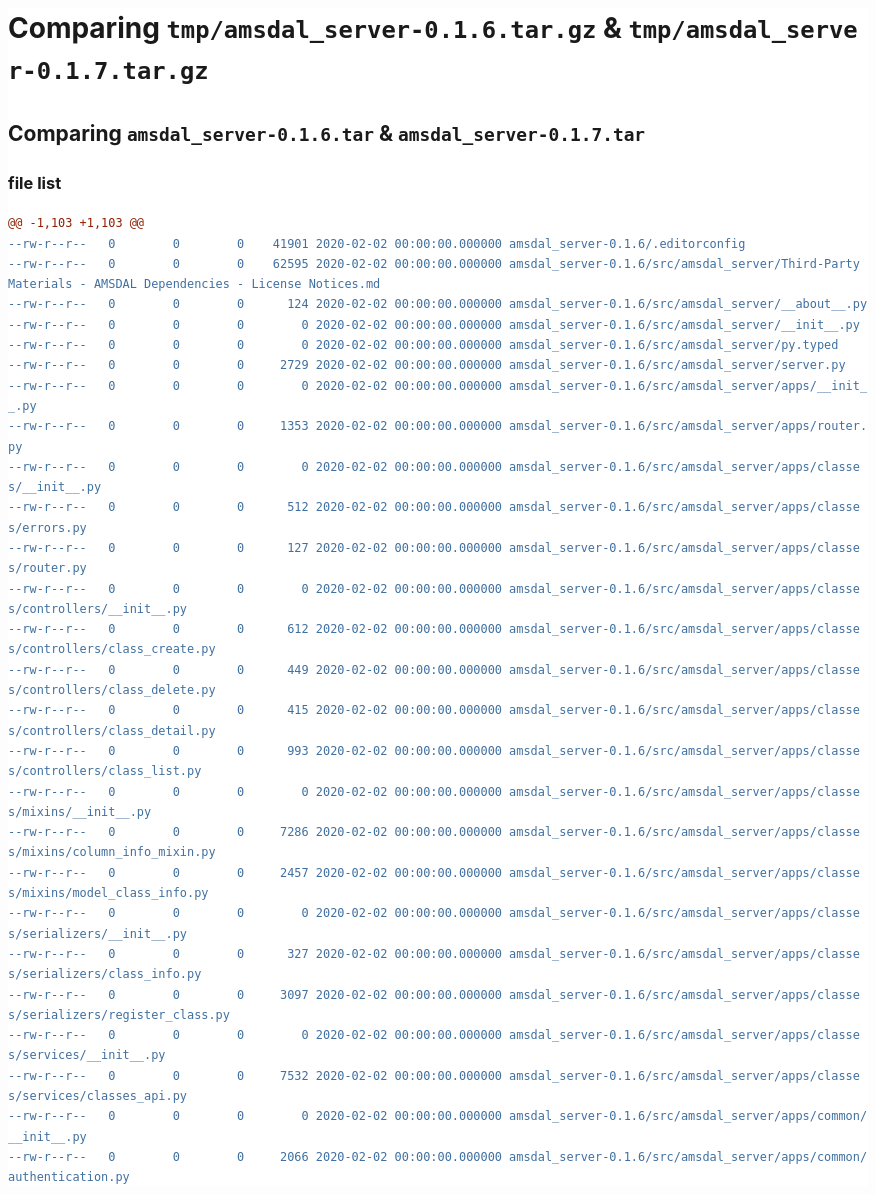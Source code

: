 # Comparing `tmp/amsdal_server-0.1.6.tar.gz` & `tmp/amsdal_server-0.1.7.tar.gz`

## Comparing `amsdal_server-0.1.6.tar` & `amsdal_server-0.1.7.tar`

### file list

```diff
@@ -1,103 +1,103 @@
--rw-r--r--   0        0        0    41901 2020-02-02 00:00:00.000000 amsdal_server-0.1.6/.editorconfig
--rw-r--r--   0        0        0    62595 2020-02-02 00:00:00.000000 amsdal_server-0.1.6/src/amsdal_server/Third-Party Materials - AMSDAL Dependencies - License Notices.md
--rw-r--r--   0        0        0      124 2020-02-02 00:00:00.000000 amsdal_server-0.1.6/src/amsdal_server/__about__.py
--rw-r--r--   0        0        0        0 2020-02-02 00:00:00.000000 amsdal_server-0.1.6/src/amsdal_server/__init__.py
--rw-r--r--   0        0        0        0 2020-02-02 00:00:00.000000 amsdal_server-0.1.6/src/amsdal_server/py.typed
--rw-r--r--   0        0        0     2729 2020-02-02 00:00:00.000000 amsdal_server-0.1.6/src/amsdal_server/server.py
--rw-r--r--   0        0        0        0 2020-02-02 00:00:00.000000 amsdal_server-0.1.6/src/amsdal_server/apps/__init__.py
--rw-r--r--   0        0        0     1353 2020-02-02 00:00:00.000000 amsdal_server-0.1.6/src/amsdal_server/apps/router.py
--rw-r--r--   0        0        0        0 2020-02-02 00:00:00.000000 amsdal_server-0.1.6/src/amsdal_server/apps/classes/__init__.py
--rw-r--r--   0        0        0      512 2020-02-02 00:00:00.000000 amsdal_server-0.1.6/src/amsdal_server/apps/classes/errors.py
--rw-r--r--   0        0        0      127 2020-02-02 00:00:00.000000 amsdal_server-0.1.6/src/amsdal_server/apps/classes/router.py
--rw-r--r--   0        0        0        0 2020-02-02 00:00:00.000000 amsdal_server-0.1.6/src/amsdal_server/apps/classes/controllers/__init__.py
--rw-r--r--   0        0        0      612 2020-02-02 00:00:00.000000 amsdal_server-0.1.6/src/amsdal_server/apps/classes/controllers/class_create.py
--rw-r--r--   0        0        0      449 2020-02-02 00:00:00.000000 amsdal_server-0.1.6/src/amsdal_server/apps/classes/controllers/class_delete.py
--rw-r--r--   0        0        0      415 2020-02-02 00:00:00.000000 amsdal_server-0.1.6/src/amsdal_server/apps/classes/controllers/class_detail.py
--rw-r--r--   0        0        0      993 2020-02-02 00:00:00.000000 amsdal_server-0.1.6/src/amsdal_server/apps/classes/controllers/class_list.py
--rw-r--r--   0        0        0        0 2020-02-02 00:00:00.000000 amsdal_server-0.1.6/src/amsdal_server/apps/classes/mixins/__init__.py
--rw-r--r--   0        0        0     7286 2020-02-02 00:00:00.000000 amsdal_server-0.1.6/src/amsdal_server/apps/classes/mixins/column_info_mixin.py
--rw-r--r--   0        0        0     2457 2020-02-02 00:00:00.000000 amsdal_server-0.1.6/src/amsdal_server/apps/classes/mixins/model_class_info.py
--rw-r--r--   0        0        0        0 2020-02-02 00:00:00.000000 amsdal_server-0.1.6/src/amsdal_server/apps/classes/serializers/__init__.py
--rw-r--r--   0        0        0      327 2020-02-02 00:00:00.000000 amsdal_server-0.1.6/src/amsdal_server/apps/classes/serializers/class_info.py
--rw-r--r--   0        0        0     3097 2020-02-02 00:00:00.000000 amsdal_server-0.1.6/src/amsdal_server/apps/classes/serializers/register_class.py
--rw-r--r--   0        0        0        0 2020-02-02 00:00:00.000000 amsdal_server-0.1.6/src/amsdal_server/apps/classes/services/__init__.py
--rw-r--r--   0        0        0     7532 2020-02-02 00:00:00.000000 amsdal_server-0.1.6/src/amsdal_server/apps/classes/services/classes_api.py
--rw-r--r--   0        0        0        0 2020-02-02 00:00:00.000000 amsdal_server-0.1.6/src/amsdal_server/apps/common/__init__.py
--rw-r--r--   0        0        0     2066 2020-02-02 00:00:00.000000 amsdal_server-0.1.6/src/amsdal_server/apps/common/authentication.py
```